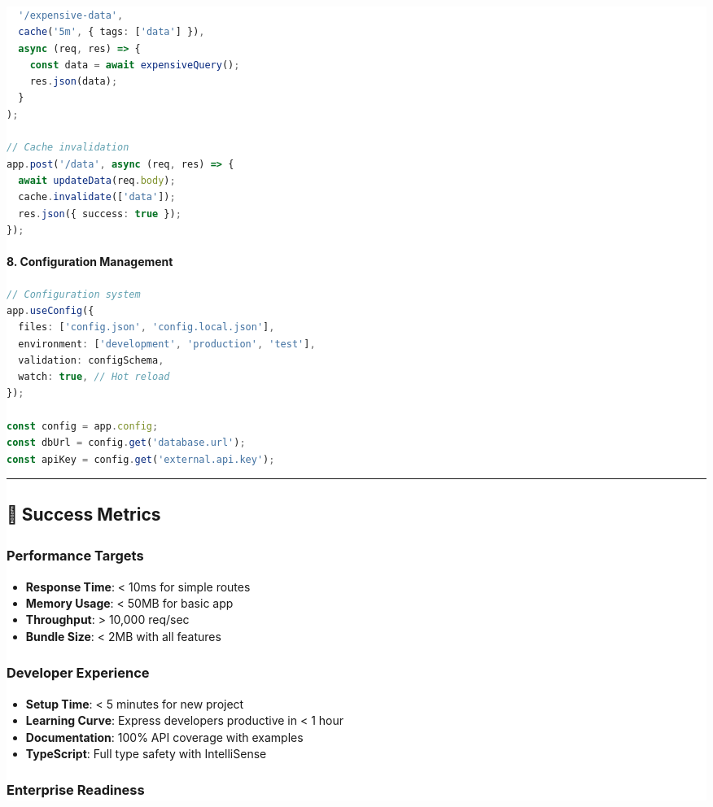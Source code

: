 ```typescript
  '/expensive-data',
  cache('5m', { tags: ['data'] }),
  async (req, res) => {
    const data = await expensiveQuery();
    res.json(data);
  }
);

// Cache invalidation
app.post('/data', async (req, res) => {
  await updateData(req.body);
  cache.invalidate(['data']);
  res.json({ success: true });
});
```

#### 8. **Configuration Management**

```typescript
// Configuration system
app.useConfig({
  files: ['config.json', 'config.local.json'],
  environment: ['development', 'production', 'test'],
  validation: configSchema,
  watch: true, // Hot reload
});

const config = app.config;
const dbUrl = config.get('database.url');
const apiKey = config.get('external.api.key');
```

---

## 🎯 **Success Metrics**

### **Performance Targets**

- **Response Time**: < 10ms for simple routes
- **Memory Usage**: < 50MB for basic app
- **Throughput**: > 10,000 req/sec
- **Bundle Size**: < 2MB with all features

### **Developer Experience**

- **Setup Time**: < 5 minutes for new project
- **Learning Curve**: Express developers productive in < 1 hour
- **Documentation**: 100% API coverage with examples
- **TypeScript**: Full type safety with IntelliSense

### **Enterprise Readiness**
